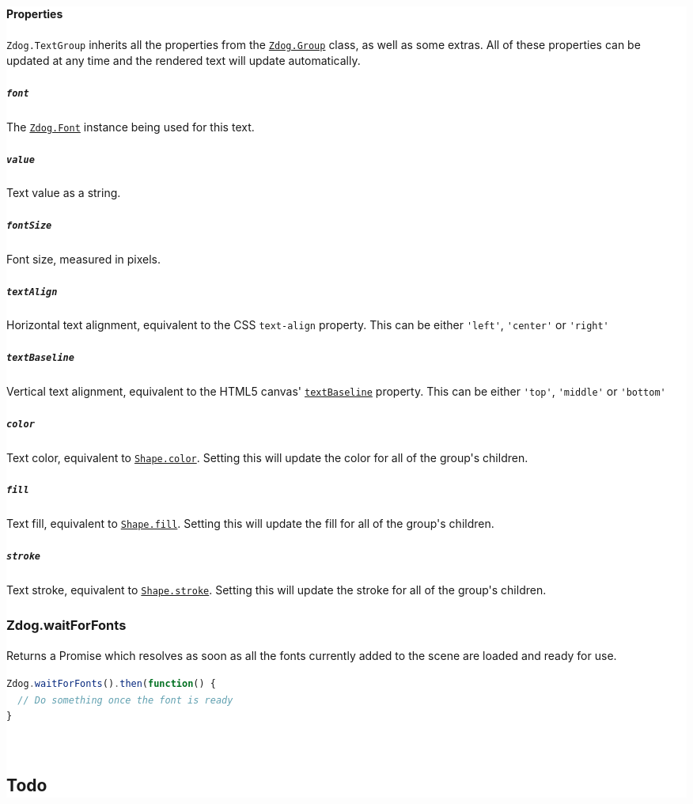 #### Properties

`Zdog.TextGroup` inherits all the properties from the [`Zdog.Group`](https://zzz.dog/api#group) class, as well as some extras. All of these properties can be updated at any time and the rendered text will update automatically. 

##### `font`

The [`Zdog.Font`](#zdog-font) instance being used for this text.

##### `value`

Text value as a string.

##### `fontSize`

Font size, measured in pixels.

##### `textAlign`

Horizontal text alignment, equivalent to the CSS `text-align` property. This can be either `'left'`, `'center'` or `'right'`

##### `textBaseline`

Vertical text alignment, equivalent to the HTML5 canvas' [`textBaseline`](https://developer.mozilla.org/en-US/docs/Web/API/CanvasRenderingContext2D/textBaseline) property. This can be either `'top'`, `'middle'` or `'bottom'`

##### `color`

Text color, equivalent to [`Shape.color`](https://zzz.dog/api#shape-color). Setting this will update the color for all of the group's children.

##### `fill`

Text fill, equivalent to [`Shape.fill`](https://zzz.dog/api#shape-fill). Setting this will update the fill for all of the group's children.

##### `stroke`

Text stroke, equivalent to [`Shape.stroke`](https://zzz.dog/api#shape-stroke). Setting this will update the stroke for all of the group's children.

### Zdog.waitForFonts

Returns a Promise which resolves as soon as all the fonts currently added to the scene are loaded and ready for use.

```js
Zdog.waitForFonts().then(function() {
  // Do something once the font is ready
}
```

<br/>

## Todo
